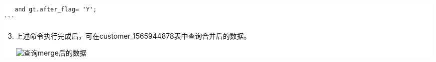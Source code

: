        and gt.after_flag= 'Y';
    ```

3.  上述命令执行完成后，可在customer\_1565944878表中查询合并后的数据。

    ![查询merge后的数据](https://static-aliyun-doc.oss-accelerate.aliyuncs.com/assets/img/zh-CN/0720649951/p56256.png)


